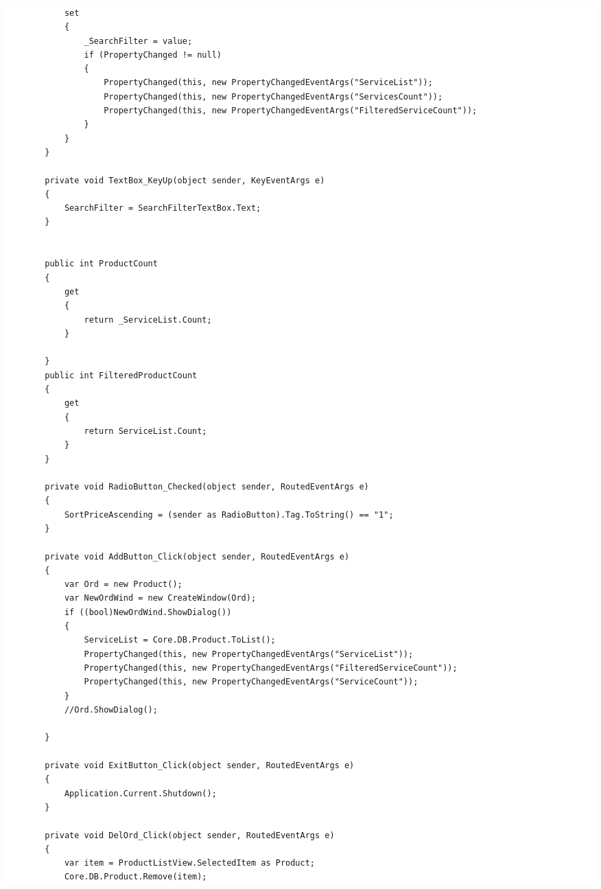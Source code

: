 ```xml
            set
            {
                _SearchFilter = value;
                if (PropertyChanged != null)
                {
                    PropertyChanged(this, new PropertyChangedEventArgs("ServiceList"));
                    PropertyChanged(this, new PropertyChangedEventArgs("ServicesCount"));
                    PropertyChanged(this, new PropertyChangedEventArgs("FilteredServiceCount"));
                }
            }
        }

        private void TextBox_KeyUp(object sender, KeyEventArgs e)
        {
            SearchFilter = SearchFilterTextBox.Text;
        }


        public int ProductCount
        {
            get
            {
                return _ServiceList.Count;
            }

        }
        public int FilteredProductCount
        {
            get
            {
                return ServiceList.Count;
            }
        }

        private void RadioButton_Checked(object sender, RoutedEventArgs e)
        {
            SortPriceAscending = (sender as RadioButton).Tag.ToString() == "1";
        }

        private void AddButton_Click(object sender, RoutedEventArgs e)
        {
            var Ord = new Product();
            var NewOrdWind = new CreateWindow(Ord);
            if ((bool)NewOrdWind.ShowDialog())
            {
                ServiceList = Core.DB.Product.ToList();
                PropertyChanged(this, new PropertyChangedEventArgs("ServiceList"));
                PropertyChanged(this, new PropertyChangedEventArgs("FilteredServiceCount"));
                PropertyChanged(this, new PropertyChangedEventArgs("ServiceCount"));
            }
            //Ord.ShowDialog();

        }

        private void ExitButton_Click(object sender, RoutedEventArgs e)
        {
            Application.Current.Shutdown();
        }

        private void DelOrd_Click(object sender, RoutedEventArgs e)
        {
            var item = ProductListView.SelectedItem as Product;
            Core.DB.Product.Remove(item);
```